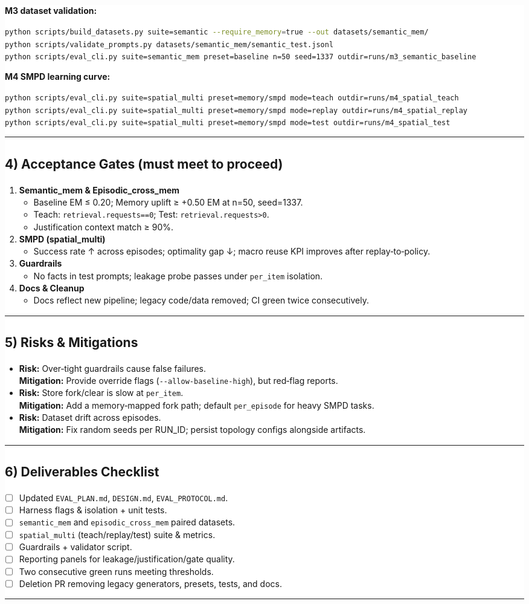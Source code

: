 **M3 dataset validation:**
```bash
python scripts/build_datasets.py suite=semantic --require_memory=true --out datasets/semantic_mem/
python scripts/validate_prompts.py datasets/semantic_mem/semantic_test.jsonl
python scripts/eval_cli.py suite=semantic_mem preset=baseline n=50 seed=1337 outdir=runs/m3_semantic_baseline
```

**M4 SMPD learning curve:**
```bash
python scripts/eval_cli.py suite=spatial_multi preset=memory/smpd mode=teach outdir=runs/m4_spatial_teach
python scripts/eval_cli.py suite=spatial_multi preset=memory/smpd mode=replay outdir=runs/m4_spatial_replay
python scripts/eval_cli.py suite=spatial_multi preset=memory/smpd mode=test outdir=runs/m4_spatial_test
```

---

## 4) Acceptance Gates (must meet to proceed)

1. **Semantic_mem & Episodic_cross_mem**
   - Baseline EM ≤ 0.20; Memory uplift ≥ +0.50 EM at n=50, seed=1337.
   - Teach: `retrieval.requests==0`; Test: `retrieval.requests>0`.
   - Justification context match ≥ 90%.
2. **SMPD (spatial_multi)**
   - Success rate ↑ across episodes; optimality gap ↓; macro reuse KPI improves after replay‑to‑policy.
3. **Guardrails**
   - No facts in test prompts; leakage probe passes under `per_item` isolation.
4. **Docs & Cleanup**
   - Docs reflect new pipeline; legacy code/data removed; CI green twice consecutively.

---

## 5) Risks & Mitigations

- **Risk:** Over‑tight guardrails cause false failures.  
  **Mitigation:** Provide override flags (`--allow-baseline-high`), but red‑flag reports.
- **Risk:** Store fork/clear is slow at `per_item`.  
  **Mitigation:** Add a memory‑mapped fork path; default `per_episode` for heavy SMPD tasks.
- **Risk:** Dataset drift across episodes.  
  **Mitigation:** Fix random seeds per RUN_ID; persist topology configs alongside artifacts.

---

## 6) Deliverables Checklist

- [ ] Updated `EVAL_PLAN.md`, `DESIGN.md`, `EVAL_PROTOCOL.md`.
- [ ] Harness flags & isolation + unit tests.
- [ ] `semantic_mem` and `episodic_cross_mem` paired datasets.
- [ ] `spatial_multi` (teach/replay/test) suite & metrics.
- [ ] Guardrails + validator script.
- [ ] Reporting panels for leakage/justification/gate quality.
- [ ] Two consecutive green runs meeting thresholds.
- [ ] Deletion PR removing legacy generators, presets, tests, and docs.

---